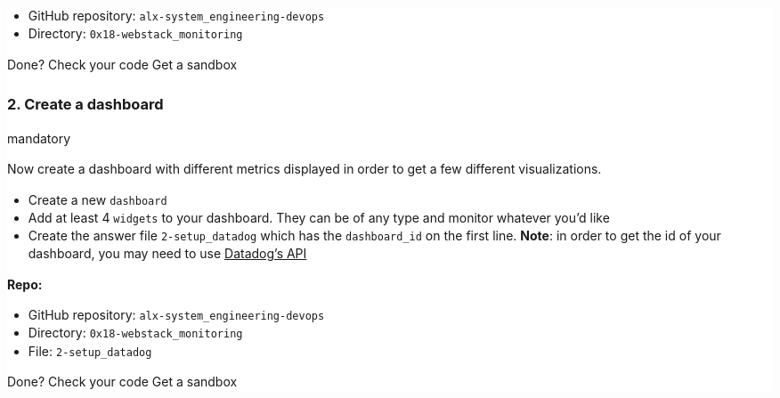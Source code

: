 -   GitHub repository:  `alx-system_engineering-devops`
-   Directory:  `0x18-webstack_monitoring`

Done?  Check your code  Get a sandbox

### 2. Create a dashboard

mandatory

Now create a dashboard with different metrics displayed in order to get a few different visualizations.

-   Create a new  `dashboard`
-   Add at least 4  `widgets`  to your dashboard. They can be of any type and monitor whatever you’d like
-   Create the answer file  `2-setup_datadog`  which has the  `dashboard_id`  on the first line.  **Note**: in order to get the id of your dashboard, you may need to use  [Datadog’s API](https://docs.datadoghq.com/api/latest/ "Datadog's API")

**Repo:**

-   GitHub repository:  `alx-system_engineering-devops`
-   Directory:  `0x18-webstack_monitoring`
-   File:  `2-setup_datadog`

Done?  Check your code  Get a sandbox
